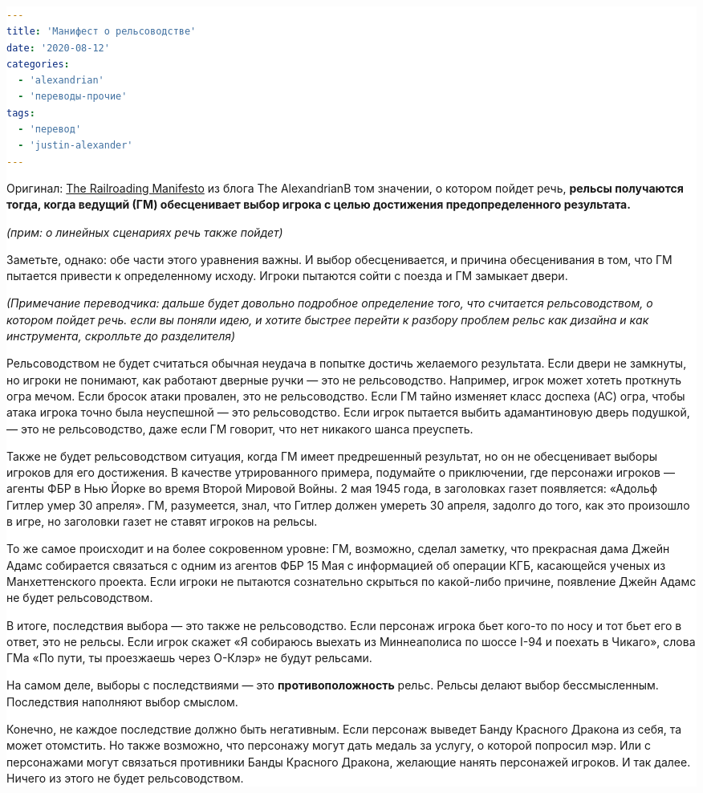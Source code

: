 ```yaml
---
title: 'Манифест о рельсоводстве'
date: '2020-08-12'
categories:
  - 'alexandrian'
  - 'переводы-прочие'
tags:
  - 'перевод'
  - 'justin-alexander'
---
```


Оригинал: [The Railroading Manifesto](https://vk.com/away.php?to=https%3A%2F%2Fthealexandrian.net%2Fwordpress%2F36900%2Froleplaying-games%2Fthe-railroading-manifesto&cc_key=) из блога The AlexandrianВ том значении, о котором пойдет речь, **рельсы получаются тогда, когда ведущий (ГМ) обесценивает выбор игрока с целью достижения предопределенного результата.**

_(прим: о линейных сценариях речь также пойдет)_

Заметьте, однако: обе части этого уравнения важны. И выбор обесценивается, и причина обесценивания в том, что ГМ пытается привести к определенному исходу. Игроки пытаются сойти с поезда и ГМ замыкает двери.

_(Примечание переводчика: дальше будет довольно подробное определение того, что считается рельсоводством, о котором пойдет речь. если вы поняли идею, и хотите быстрее перейти к разбору проблем рельс как дизайна и как инструмента, скролльте до разделителя)_

Рельсоводством не будет считаться обычная неудача в попытке достичь желаемого результата. Если двери не замкнуты, но игроки не понимают, как работают дверные ручки — это не рельсоводство. Например, игрок может хотеть проткнуть огра мечом. Если бросок атаки провален, это не рельсоводство. Если ГМ тайно изменяет класс доспеха (AC) огра, чтобы атака игрока точно была неуспешной — это рельсоводство. Если игрок пытается выбить адамантиновую дверь подушкой, — это не рельсоводство, даже если ГМ говорит, что нет никакого шанса преуспеть.

Также не будет рельсоводством ситуация, когда ГМ имеет предрешенный результат, но он не обесценивает выборы игроков для его достижения. В качестве утрированного примера, подумайте о приключении, где персонажи игроков — агенты ФБР в Нью Йорке во время Второй Мировой Войны. 2 мая 1945 года, в заголовках газет появляется: «Адольф Гитлер умер 30 апреля». ГМ, разумеется, знал, что Гитлер должен умереть 30 апреля, задолго до того, как это произошло в игре, но заголовки газет не ставят игроков на рельсы.

То же самое происходит и на более сокровенном уровне: ГМ, возможно, сделал заметку, что прекрасная дама Джейн Адамс собирается связаться с одним из агентов ФБР 15 Мая с информацией об операции КГБ, касающейся ученых из Манхеттенского проекта. Если игроки не пытаются сознательно скрыться по какой-либо причине, появление Джейн Адамс не будет рельсоводством.

В итоге, последствия выбора — это также не рельсоводство. Если персонаж игрока бьет кого-то по носу и тот бьет его в ответ, это не рельсы. Если игрок скажет «Я собираюсь выехать из Миннеаполиса по шоссе I-94 и поехать в Чикаго», слова ГМа «По пути, ты проезжаешь через О-Клэр» не будут рельсами.

На самом деле, выборы с последствиями — это **противоположность** рельс. Рельсы делают выбор бессмысленным. Последствия наполняют выбор смыслом.

Конечно, не каждое последствие должно быть негативным. Если персонаж выведет Банду Красного Дракона из себя, та может отомстить. Но также возможно, что персонажу могут дать медаль за услугу, о которой попросил мэр. Или с персонажами могут связаться противники Банды Красного Дракона, желающие нанять персонажей игроков. И так далее. Ничего из этого не будет рельсоводством.
